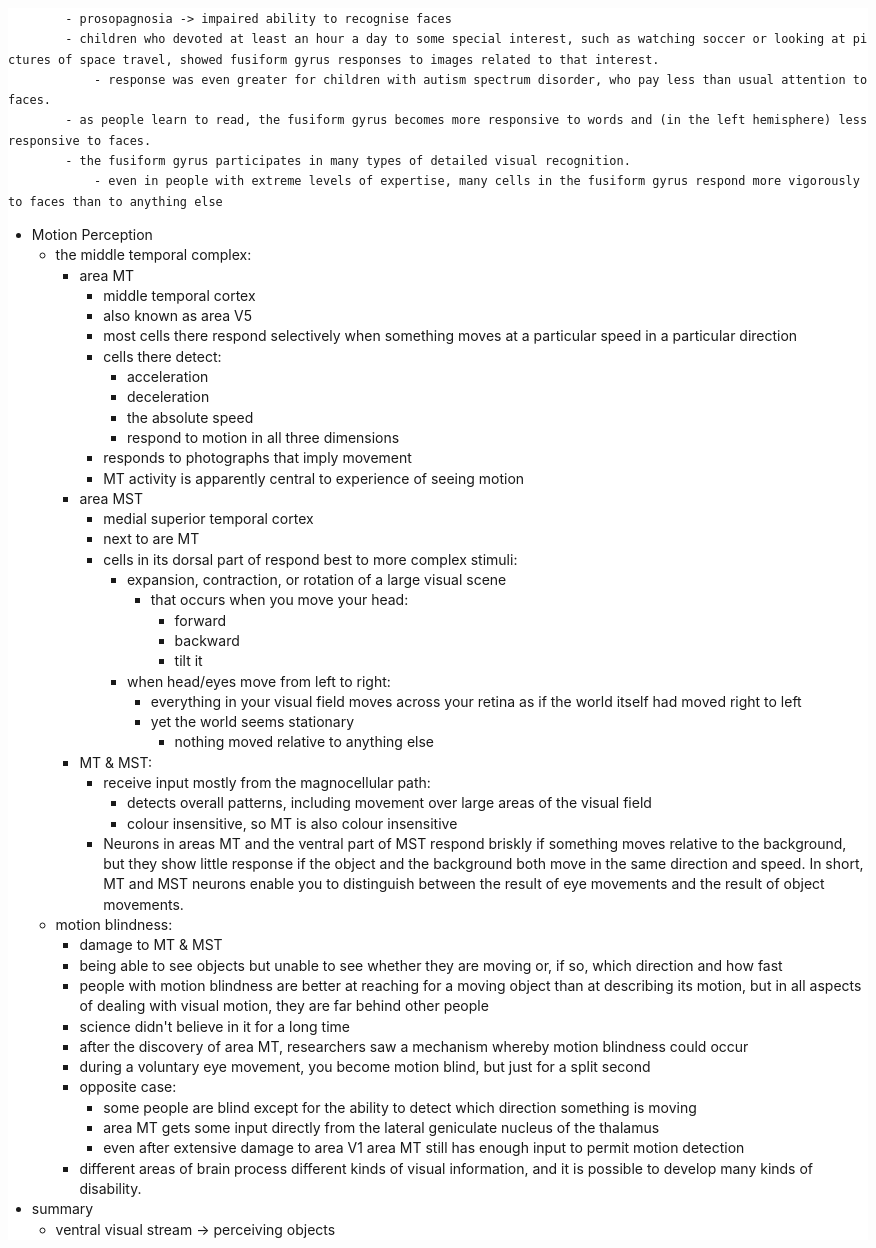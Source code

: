 			- prosopagnosia -> impaired ability to recognise faces
			- children who devoted at least an hour a day to some special interest, such as watching soccer or looking at pictures of space travel, showed fusiform gyrus responses to images related to that interest. 
				- response was even greater for children with autism spectrum disorder, who pay less than usual attention to faces. 
			- as people learn to read, the fusiform gyrus becomes more responsive to words and (in the left hemisphere) less responsive to faces.
			- the fusiform gyrus participates in many types of detailed visual recognition.
				- even in people with extreme levels of expertise, many cells in the fusiform gyrus respond more vigorously to faces than to anything else
- Motion Perception
	- the middle temporal complex:
		- area MT
			- middle temporal cortex
			- also known as area V5
			- most cells there respond selectively when something moves at a particular speed in a particular direction
			- cells there detect:
				- acceleration
				- deceleration
				- the absolute speed
				- respond to motion in all three dimensions
			- responds to photographs that imply movement
			- MT activity is apparently central to experience of seeing motion
		- area MST
			- medial superior temporal cortex
			- next to are MT
			- cells in its dorsal part of  respond best to more complex stimuli:
				- expansion, contraction, or rotation of a large visual scene 
					- that occurs when you move your head:
						- forward
						- backward
						- tilt it
				- when head/eyes move from left to right:
					- everything in your visual field moves across your retina as if the world itself had moved right to left
					- yet the world seems stationary
						- nothing moved relative to anything else
		- MT & MST:
			- receive input mostly from the magnocellular path:
				- detects overall patterns, including movement over large areas of the visual field
				- colour insensitive, so MT is also colour insensitive
			- Neurons in areas MT and the ventral part of MST respond briskly if something moves relative to the background, but they show little response if the object and the background both move in the same direction and speed. In short, MT and MST neurons enable you to distinguish between the result of eye movements and the result of object movements. 
	- motion blindness:
		- damage to MT & MST
		- being able to see objects but unable to see whether they are moving or, if so, which direction and how fast
		- people with motion blindness are better at reaching for a moving object than at describing its motion, but in all aspects of dealing with visual motion, they are far behind other people
		- science didn't believe in it for a long time
		- after the discovery of area MT, researchers saw a mechanism whereby motion blindness could occur
		- during a voluntary eye movement, you become motion blind, but just for a split second
		- opposite case:
			- some people are blind except for the ability to detect which direction something is moving
			- area MT gets some input directly from the lateral geniculate nucleus of the thalamus
			- even after extensive damage to area V1 area MT still has enough input to permit motion detection
		- different areas of brain process different kinds of visual information, and it is possible to develop many kinds of disability.
- summary
	- ventral visual stream -> perceiving objects